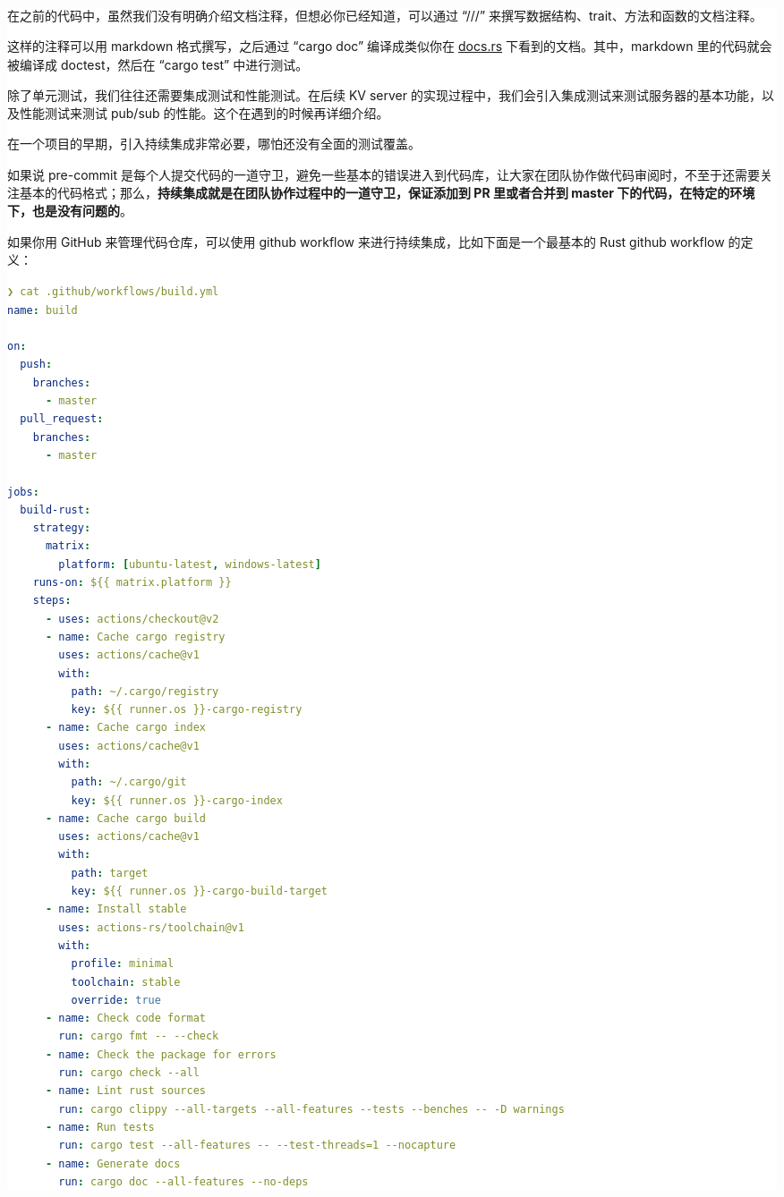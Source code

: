 在之前的代码中，虽然我们没有明确介绍文档注释，但想必你已经知道，可以通过 “///” 来撰写数据结构、trait、方法和函数的文档注释。

这样的注释可以用 markdown 格式撰写，之后通过 “cargo doc” 编译成类似你在 [docs.rs](http://docs.rs) 下看到的文档。其中，markdown 里的代码就会被编译成 doctest，然后在 “cargo test” 中进行测试。

除了单元测试，我们往往还需要集成测试和性能测试。在后续 KV server 的实现过程中，我们会引入集成测试来测试服务器的基本功能，以及性能测试来测试 pub/sub 的性能。这个在遇到的时候再详细介绍。

在一个项目的早期，引入持续集成非常必要，哪怕还没有全面的测试覆盖。

如果说 pre-commit 是每个人提交代码的一道守卫，避免一些基本的错误进入到代码库，让大家在团队协作做代码审阅时，不至于还需要关注基本的代码格式；那么，**持续集成就是在团队协作过程中的一道守卫，保证添加到 PR 里或者合并到 master 下的代码，在特定的环境下，也是没有问题的**。

如果你用 GitHub 来管理代码仓库，可以使用 github workflow 来进行持续集成，比如下面是一个最基本的 Rust github workflow 的定义：

```yaml
❯ cat .github/workflows/build.yml
name: build

on:
  push:
    branches:
      - master
  pull_request:
    branches:
      - master

jobs:
  build-rust:
    strategy:
      matrix:
        platform: [ubuntu-latest, windows-latest]
    runs-on: ${{ matrix.platform }}
    steps:
      - uses: actions/checkout@v2
      - name: Cache cargo registry
        uses: actions/cache@v1
        with:
          path: ~/.cargo/registry
          key: ${{ runner.os }}-cargo-registry
      - name: Cache cargo index
        uses: actions/cache@v1
        with:
          path: ~/.cargo/git
          key: ${{ runner.os }}-cargo-index
      - name: Cache cargo build
        uses: actions/cache@v1
        with:
          path: target
          key: ${{ runner.os }}-cargo-build-target
      - name: Install stable
        uses: actions-rs/toolchain@v1
        with:
          profile: minimal
          toolchain: stable
          override: true
      - name: Check code format
        run: cargo fmt -- --check
      - name: Check the package for errors
        run: cargo check --all
      - name: Lint rust sources
        run: cargo clippy --all-targets --all-features --tests --benches -- -D warnings
      - name: Run tests
        run: cargo test --all-features -- --test-threads=1 --nocapture
      - name: Generate docs
        run: cargo doc --all-features --no-deps
```